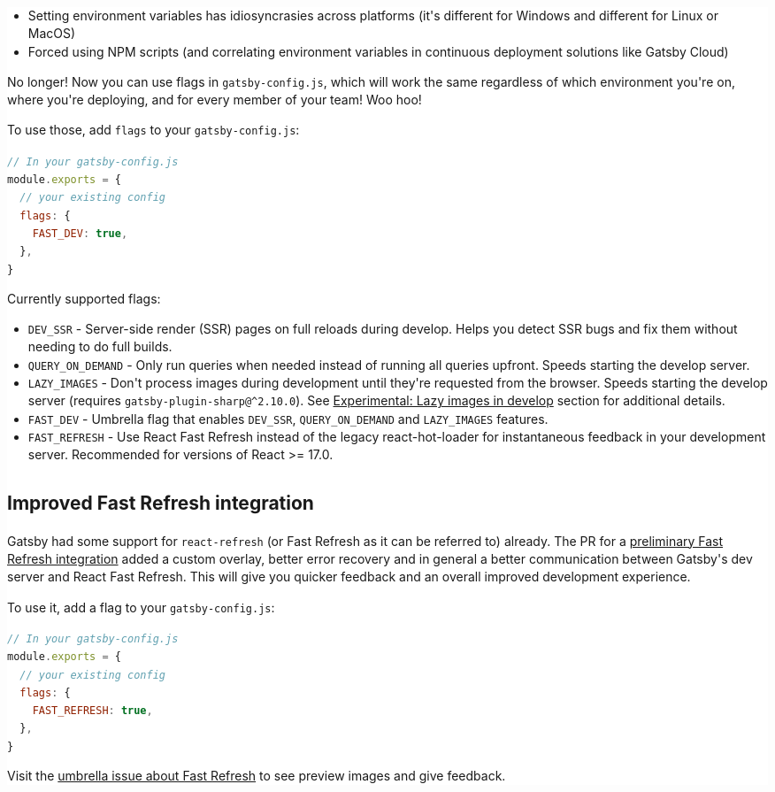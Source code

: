 - Setting environment variables has idiosyncrasies across platforms (it's different for Windows and different for Linux or MacOS)
- Forced using NPM scripts (and correlating environment variables in continuous deployment solutions like Gatsby Cloud)

No longer! Now you can use flags in `gatsby-config.js`, which will work the same regardless of which environment you're on, where you're deploying, and for every member of your team! Woo hoo!

To use those, add `flags` to your `gatsby-config.js`:

```js
// In your gatsby-config.js
module.exports = {
  // your existing config
  flags: {
    FAST_DEV: true,
  },
}
```

Currently supported flags:

- `DEV_SSR` - Server-side render (SSR) pages on full reloads during develop. Helps you detect SSR bugs and fix them without needing to do full builds.
- `QUERY_ON_DEMAND` - Only run queries when needed instead of running all queries upfront. Speeds starting the develop server.
- `LAZY_IMAGES` - Don't process images during development until they're requested from the browser. Speeds starting the develop server (requires `gatsby-plugin-sharp@^2.10.0`). See [Experimental: Lazy images in develop](#experimental-lazy-images-in-develop) section for additional details.
- `FAST_DEV` - Umbrella flag that enables `DEV_SSR`, `QUERY_ON_DEMAND` and `LAZY_IMAGES` features.
- `FAST_REFRESH` - Use React Fast Refresh instead of the legacy react-hot-loader for instantaneous feedback in your development server. Recommended for versions of React >= 17.0.

## Improved Fast Refresh integration

Gatsby had some support for `react-refresh` (or Fast Refresh as it can be referred to) already. The PR for a [preliminary Fast Refresh integration](https://github.com/gatsbyjs/gatsby/pull/26664) added a custom overlay, better error recovery and in general a better communication between Gatsby's dev server and React Fast Refresh. This will give you quicker feedback and an overall improved development experience.

To use it, add a flag to your `gatsby-config.js`:

```js
// In your gatsby-config.js
module.exports = {
  // your existing config
  flags: {
    FAST_REFRESH: true,
  },
}
```

Visit the [umbrella issue about Fast Refresh](https://github.com/gatsbyjs/gatsby/discussions/28390) to see preview images and give feedback.
